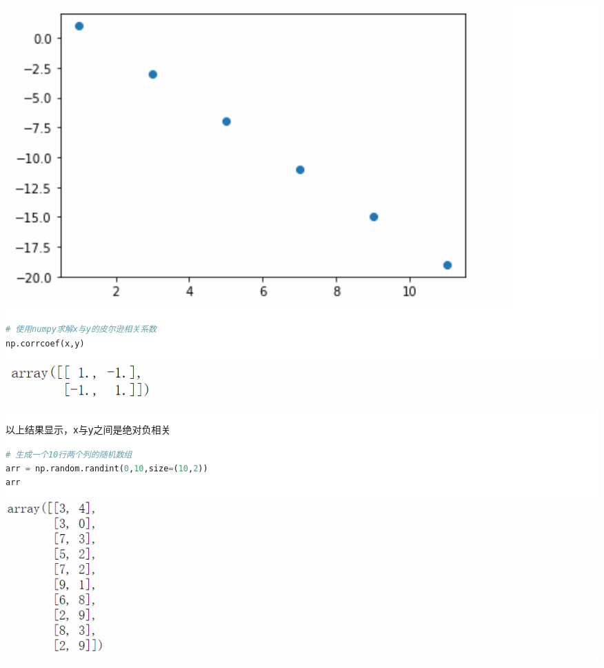 ![image-20210925142017495](assets/image-20210925142017495.png)

```python
# 使用numpy求解x与y的皮尔逊相关系数
np.corrcoef(x,y)
```

![image-20210925142040854](assets/image-20210925142040854.png)

以上结果显示，x与y之间是绝对负相关

```python
# 生成一个10行两个列的随机数组
arr = np.random.randint(0,10,size=(10,2))
arr
```

![image-20210925142122201](assets/image-20210925142122201.png)
